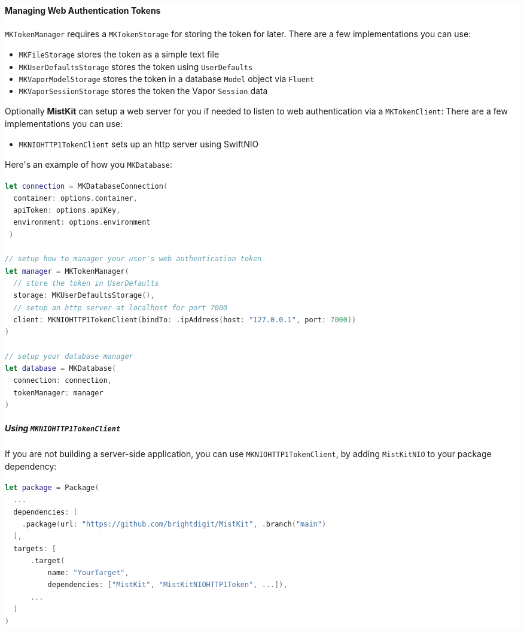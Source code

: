#### Managing Web Authentication Tokens

`MKTokenManager` requires a `MKTokenStorage` for storing the token for later.
There are a few implementations you can use:
  * `MKFileStorage` stores the token as a simple text file
  * `MKUserDefaultsStorage` stores the token using `UserDefaults`
  * `MKVaporModelStorage` stores the token in a database `Model` object via `Fluent`
  * `MKVaporSessionStorage` stores the token the Vapor `Session` data

Optionally **MistKit** can setup a web server for you if needed to listen to web authentication via a `MKTokenClient`:
There are a few implementations you can use:
  * `MKNIOHTTP1TokenClient` sets up an http server using SwiftNIO

Here's an example of how you `MKDatabase`:

```swift
let connection = MKDatabaseConnection(
  container: options.container, 
  apiToken: options.apiKey, 
  environment: options.environment
 )

// setup how to manager your user's web authentication token
let manager = MKTokenManager(
  // store the token in UserDefaults
  storage: MKUserDefaultsStorage(), 
  // setup an http server at localhost for port 7000
  client: MKNIOHTTP1TokenClient(bindTo: .ipAddress(host: "127.0.0.1", port: 7000))
)

// setup your database manager
let database = MKDatabase(
  connection: connection,
  tokenManager: manager
)
```

##### Using `MKNIOHTTP1TokenClient`

If you are not building a server-side application, you can use `MKNIOHTTP1TokenClient`, by adding `MistKitNIO` to your package dependency:

```swift
let package = Package(
  ...
  dependencies: [
    .package(url: "https://github.com/brightdigit/MistKit", .branch("main")
  ],
  targets: [
      .target(
          name: "YourTarget",
          dependencies: ["MistKit", "MistKitNIOHTTP1Token", ...]),
      ...
  ]
)
```
